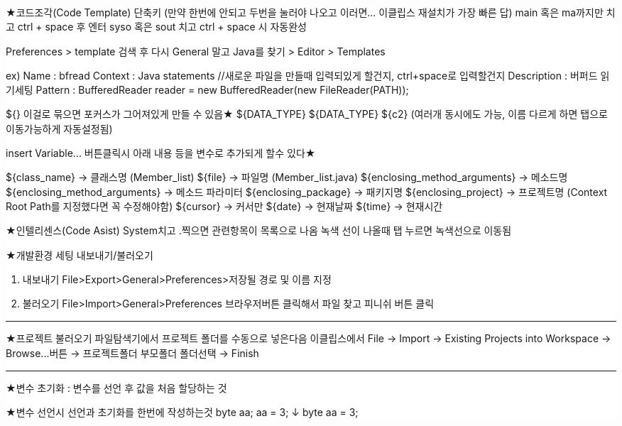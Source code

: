 ★코드조각(Code Template) 단축키 (만약 한번에 안되고 두번을 눌러야 나오고 이러면... 이클립스 재설치가 가장 빠른 답)
main 혹은 ma까지만 치고 ctrl + space 후 엔터
syso 혹은 sout 치고 ctrl + space 시 자동완성

Preferences > template 검색 후 다시 General 말고 Java를 찾기 > Editor > Templates

ex)
Name : bfread
Context : Java statements //새로운 파일을 만들때 입력되있게 할건지, ctrl+space로 입력할건지
Description : 버퍼드 읽기세팅
Pattern : BufferedReader reader = new BufferedReader(new FileReader(PATH));

${} 이걸로 묶으면 포커스가 그어져있게 만들 수 있음★
${DATA_TYPE} ${DATA_TYPE} ${c2} (여러개 동시에도 가능, 이름 다르게 하면 탭으로 이동가능하게 자동설정됨)

insert Variable... 버튼클릭시 아래 내용 등을 변수로 추가되게 할수 있다★

${class_name} → 클래스명 (Member_list)
${file} → 파일명 (Member_list.java)
${enclosing_method_arguments} → 메소드명
${enclosing_method_arguments} → 메소드 파라미터
${enclosing_package} → 패키지명
${enclosing_project} → 프로젝트명 (Context Root Path를 지정했다면 꼭 수정해야함)
${cursor} → 커서만
${date} → 현재날짜
${time} → 현재시간


★인텔리센스(Code Asist)
System치고 .찍으면  관련항목이 목록으로 나옴
녹색 선이 나올때 탭 누르면 녹색선으로 이동됨


★개발환경 세팅 내보내기/불러오기

1. 내보내기
File>Export>General>Preferences>저장될 경로 및 이름 지정

2. 불러오기
File>Import>General>Preferences
브라우저버튼 클릭해서 파일 찾고
피니쉬 버튼 클릭

----------------------------------------------------------------------------------------------------

★프로젝트 불러오기
파일탐색기에서 프로젝트 폴더를 수동으로 넣은다음
이클립스에서 File → Import → Existing Projects into Workspace → Browse...버튼 → 프로젝트폴더 부모폴더 폴더선택 → Finish

----------------------------------------------------------------------------------------------------

★변수 초기화 : 변수를 선언 후 값을 처음 할당하는 것

★변수 선언시 선언과 초기화를 한번에 작성하는것
byte aa;
aa = 3;
      ↓
byte aa = 3;
